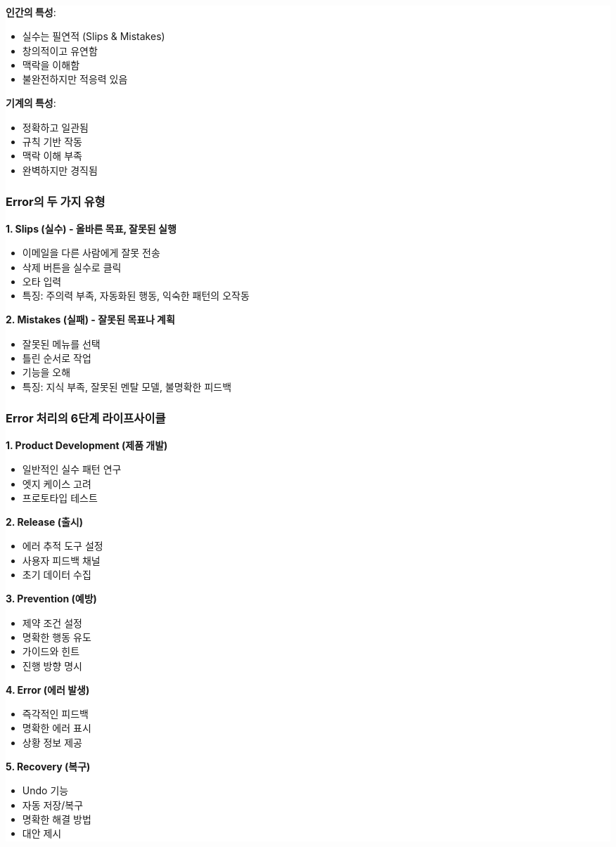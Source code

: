 **인간의 특성**:
- 실수는 필연적 (Slips & Mistakes)
- 창의적이고 유연함
- 맥락을 이해함
- 불완전하지만 적응력 있음

**기계의 특성**:
- 정확하고 일관됨
- 규칙 기반 작동
- 맥락 이해 부족
- 완벽하지만 경직됨

### Error의 두 가지 유형

**1. Slips (실수) - 올바른 목표, 잘못된 실행**
- 이메일을 다른 사람에게 잘못 전송
- 삭제 버튼을 실수로 클릭
- 오타 입력
- 특징: 주의력 부족, 자동화된 행동, 익숙한 패턴의 오작동

**2. Mistakes (실패) - 잘못된 목표나 계획**
- 잘못된 메뉴를 선택
- 틀린 순서로 작업
- 기능을 오해
- 특징: 지식 부족, 잘못된 멘탈 모델, 불명확한 피드백

### Error 처리의 6단계 라이프사이클

**1. Product Development (제품 개발)**
- 일반적인 실수 패턴 연구
- 엣지 케이스 고려
- 프로토타입 테스트

**2. Release (출시)**
- 에러 추적 도구 설정
- 사용자 피드백 채널
- 초기 데이터 수집

**3. Prevention (예방)**
- 제약 조건 설정
- 명확한 행동 유도
- 가이드와 힌트
- 진행 방향 명시

**4. Error (에러 발생)**
- 즉각적인 피드백
- 명확한 에러 표시
- 상황 정보 제공

**5. Recovery (복구)**
- Undo 기능
- 자동 저장/복구
- 명확한 해결 방법
- 대안 제시
